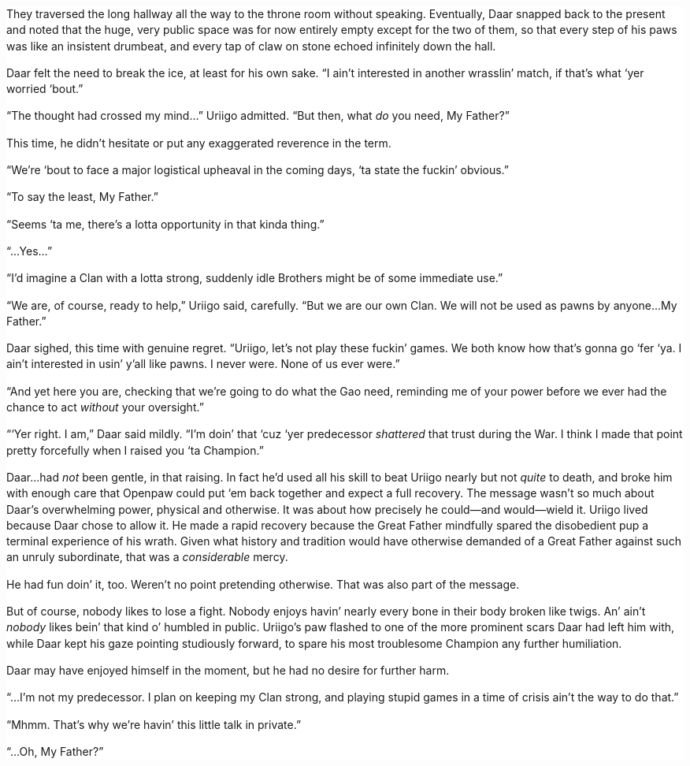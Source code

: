 They traversed the long hallway all the way to the throne room without speaking. Eventually, Daar snapped back to the present and noted that the huge, very public space was for now entirely empty except for the two of them, so that every step of his paws was like an insistent drumbeat, and every tap of claw on stone echoed infinitely down the hall.

Daar felt the need to break the ice, at least for his own sake. “I ain’t interested in another wrasslin’ match, if that’s what ‘yer worried ‘bout.”

“The thought had crossed my mind…” Uriigo admitted. “But then, what *do* you need, My Father?”

This time, he didn’t hesitate or put any exaggerated reverence in the term.

“We’re ‘bout to face a major logistical upheaval in the coming days, ‘ta state the fuckin’ obvious.”

“To say the least, My Father.”

“Seems ‘ta me, there’s a lotta opportunity in that kinda thing.”

“...Yes…”

“I’d imagine a Clan with a lotta strong, suddenly idle Brothers might be of some immediate use.”

“We are, of course, ready to help,” Uriigo said, carefully. “But we are our own Clan. We will not be used as pawns by anyone...My Father.”

Daar sighed, this time with genuine regret. “Uriigo, let’s not play these fuckin’ games. We both know how that’s gonna go ‘fer ‘ya. I ain’t interested in usin’ y’all like pawns. I never were. None of us ever were.”

“And yet here you are, checking that we’re going to do what the Gao need, reminding me of your power before we ever had the chance to act *without* your oversight.”

“‘Yer right. I am,” Daar said mildly. “I’m doin’ that ‘cuz ‘yer predecessor *shattered* that trust during the War. I think I made that point pretty forcefully when I raised you ‘ta Champion.”

Daar...had *not* been gentle, in that raising. In fact he’d used all his skill to beat Uriigo nearly but not *quite* to death, and broke him with enough care that Openpaw could put ‘em back together and expect a full recovery. The message wasn’t so much about Daar’s overwhelming power, physical and otherwise. It was about how precisely he could—and would—wield it. Uriigo lived because Daar chose to allow it. He made a rapid recovery because the Great Father mindfully spared the disobedient pup a terminal experience of his wrath. Given what history and tradition would have otherwise demanded of a Great Father against such an unruly subordinate, that was a *considerable* mercy.

He had fun doin’ it, too. Weren’t no point pretending otherwise. That was also part of the message.

But of course, nobody likes to lose a fight. Nobody enjoys havin’ nearly every bone in their body broken like twigs. An’ ain’t *nobody* likes bein’ that kind o’ humbled in public. Uriigo’s paw flashed to one of the more prominent scars Daar had left him with, while Daar kept his gaze pointing studiously forward, to spare his most troublesome Champion any further humiliation.

Daar may have enjoyed himself in the moment, but he had no desire for further harm.

“...I’m not my predecessor. I plan on keeping my Clan strong, and playing stupid games in a time of crisis ain’t the way to do that.”

“Mhmm. That’s why we’re havin’ this little talk in private.”

“…Oh, My Father?”
